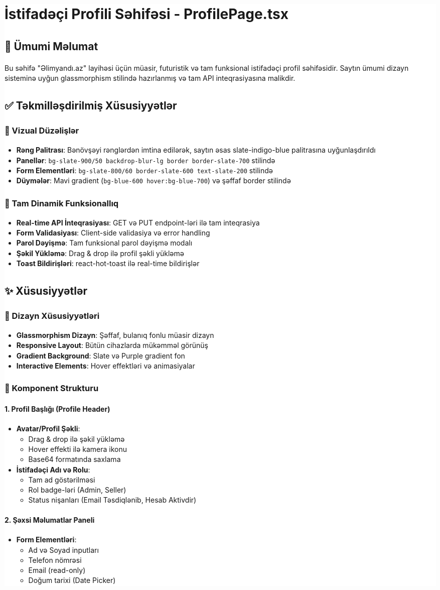 # İstifadəçi Profili Səhifəsi - ProfilePage.tsx

## 🎯 Ümumi Məlumat

Bu səhifə "Əlimyandı.az" layihəsi üçün müasir, futuristik və tam funksional istifadəçi profil səhifəsidir. Saytın ümumi dizayn sisteminə uyğun glassmorphism stilində hazırlanmış və tam API inteqrasiyasına malikdir.

## ✅ Təkmilləşdirilmiş Xüsusiyyətlər

### 🎨 Vizual Düzəlişlər
- **Rəng Palitrası**: Bənövşəyi rənglərdən imtina edilərək, saytın əsas slate-indigo-blue palitrasına uyğunlaşdırıldı
- **Panellər**: `bg-slate-900/50 backdrop-blur-lg border border-slate-700` stilində
- **Form Elementləri**: `bg-slate-800/60 border-slate-600 text-slate-200` stilində
- **Düymələr**: Mavi gradient (`bg-blue-600 hover:bg-blue-700`) və şəffaf border stilində

### 🔧 Tam Dinamik Funksionallıq
- **Real-time API İnteqrasiyası**: GET və PUT endpoint-ləri ilə tam inteqrasiya
- **Form Validasiyası**: Client-side validasiya və error handling
- **Parol Dəyişmə**: Tam funksional parol dəyişmə modalı
- **Şəkil Yükləmə**: Drag & drop ilə profil şəkli yükləmə
- **Toast Bildirişləri**: react-hot-toast ilə real-time bildirişlər

## ✨ Xüsusiyyətlər

### 🎨 Dizayn Xüsusiyyətləri
- **Glassmorphism Dizayn**: Şəffaf, bulanıq fonlu müasir dizayn
- **Responsive Layout**: Bütün cihazlarda mükəmməl görünüş
- **Gradient Background**: Slate və Purple gradient fon
- **Interactive Elements**: Hover effektləri və animasiyalar

### 📱 Komponent Strukturu

#### 1. Profil Başlığı (Profile Header)
- **Avatar/Profil Şəkli**: 
  - Drag & drop ilə şəkil yükləmə
  - Hover effekti ilə kamera ikonu
  - Base64 formatında saxlama
- **İstifadəçi Adı və Rolu**: 
  - Tam ad göstərilməsi
  - Rol badge-ləri (Admin, Seller)
  - Status nişanları (Email Təsdiqlənib, Hesab Aktivdir)

#### 2. Şəxsi Məlumatlar Paneli
- **Form Elementləri**:
  - Ad və Soyad inputları
  - Telefon nömrəsi
  - Email (read-only)
  - Doğum tarixi (Date Picker)
